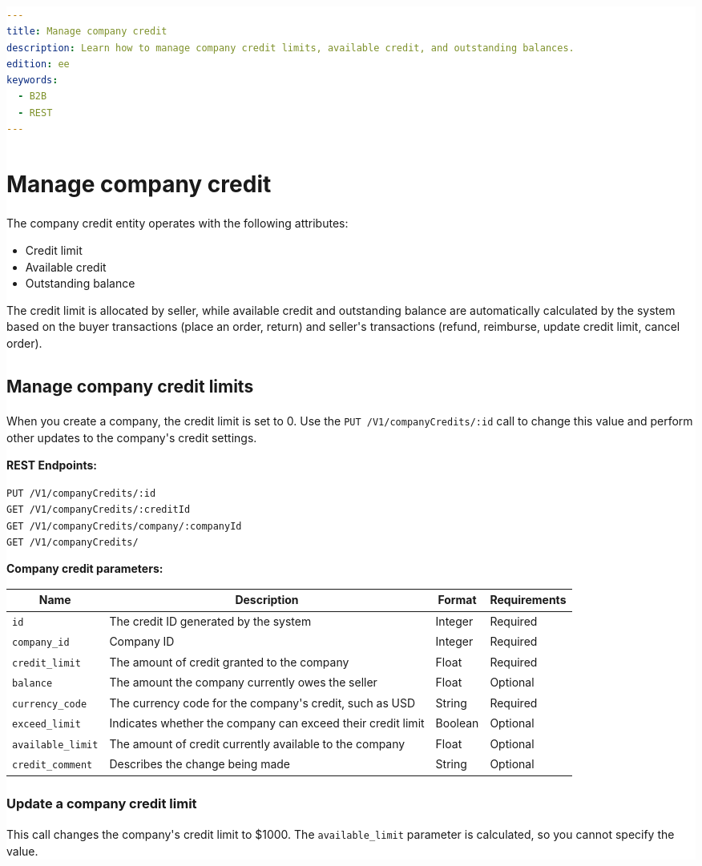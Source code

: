 ```yaml
---
title: Manage company credit
description: Learn how to manage company credit limits, available credit, and outstanding balances.
edition: ee
keywords:
  - B2B
  - REST
---
```


# Manage company credit

The company credit entity operates with the following attributes:

-  Credit limit
-  Available credit
-  Outstanding balance

The credit limit is allocated by seller, while available credit and outstanding balance are automatically calculated by the system based on the buyer transactions (place an order, return) and seller's transactions (refund, reimburse, update credit limit, cancel order).

## Manage company credit limits

When you create a company, the credit limit is set to 0. Use the `PUT /V1/companyCredits/:id` call to change this value and perform other updates to the company's credit settings.

**REST Endpoints:**

```terminal
PUT /V1/companyCredits/:id
GET /V1/companyCredits/:creditId
GET /V1/companyCredits/company/:companyId
GET /V1/companyCredits/
```

**Company credit parameters:**

Name | Description | Format | Requirements
--- | --- | --- | ---
`id` | The credit ID generated by the system | Integer | Required
`company_id` | Company ID | Integer | Required
`credit_limit` | The amount of credit granted to the company | Float | Required
`balance` | The amount the company currently owes the seller | Float | Optional
`currency_code` | The currency code for the company's credit, such as USD | String | Required
`exceed_limit` | Indicates whether the company can exceed their credit limit | Boolean  | Optional
`available_limit` | The amount of credit currently available to the company | Float | Optional
`credit_comment` | Describes the change being made | String | Optional

### Update a company credit limit

This call changes the company's credit limit to $1000. The `available_limit` parameter is calculated, so you cannot specify the value.
